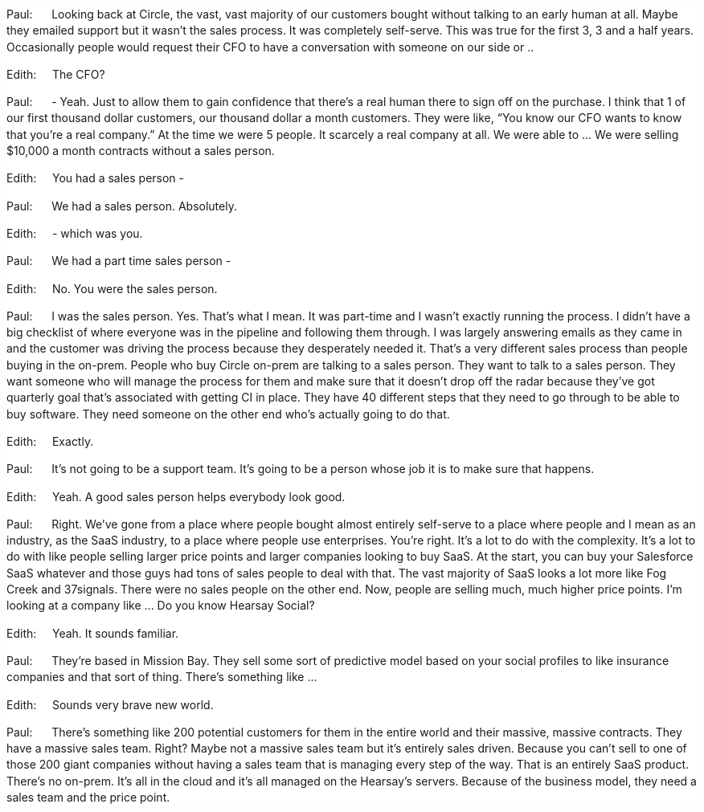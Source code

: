 Paul:      Looking back at Circle, the vast, vast majority of our customers bought without talking to an early human at all. Maybe they emailed support but it wasn’t the sales process. It was completely self-serve. This was true for the first 3, 3 and a half years. Occasionally people would request their CFO to have a conversation with someone on our side or ..

Edith:     The CFO?

Paul:      - Yeah. Just to allow them to gain confidence that there’s a real human there to sign off on the purchase. I think that 1 of our first thousand dollar customers, our thousand dollar a month customers. They were like, “You know our CFO wants to know that you’re a real company.” At the time we were 5 people. It scarcely a real company at all. We were able to ... We were selling $10,000 a month contracts without a sales person.

Edith:     You had a sales person -

Paul:      We had a sales person. Absolutely.

Edith:     - which was you.

Paul:      We had a part time sales person -

Edith:     No. You were the sales person.

Paul:      I was the sales person. Yes. That’s what I mean. It was part-time and I wasn’t exactly running the process. I didn’t have a big checklist of where everyone was in the pipeline and following them through. I was largely answering emails as they came in and the customer was driving the process because they desperately needed it. That’s a very different sales process than people buying in the on-prem. People who buy Circle on-prem are talking to a sales person. They want to talk to a sales person. They want someone who will manage the process for them and make sure that it doesn’t drop off the radar because they’ve got quarterly goal that’s associated with getting CI in place. They have 40 different steps that they need to go through to be able to buy software. They need someone on the other end who’s actually going to do that.

Edith:     Exactly.

Paul:      It’s not going to be a support team. It’s going to be a person whose job it is to make sure that happens.

Edith:     Yeah. A good sales person helps everybody look good.

Paul:      Right. We’ve gone from a place where people bought almost entirely self-serve to a place where people and I mean as an industry, as the SaaS industry, to a place where people use enterprises. You’re right. It’s a lot to do with the complexity. It’s a lot to do with like people selling larger price points and larger companies looking to buy SaaS. At the start, you can buy your Salesforce SaaS whatever and those guys had tons of sales people to deal with that. The vast majority of SaaS looks a lot more like Fog Creek and 37signals. There were no sales people on the other end. Now, people are selling much, much higher price points. I’m looking at a company like ... Do you know Hearsay Social?

Edith:     Yeah. It sounds familiar.

Paul:      They’re based in Mission Bay. They sell some sort of predictive model based on your social profiles to like insurance companies and that sort of thing. There’s something like ...

Edith:     Sounds very brave new world.

Paul:      There’s something like 200 potential customers for them in the entire world and their massive, massive contracts. They have a massive sales team. Right? Maybe not a massive sales team but it’s entirely sales driven. Because you can’t sell to one of those 200 giant companies without having a sales team that is managing every step of the way. That is an entirely SaaS product. There’s no on-prem. It’s all in the cloud and it’s all managed on the Hearsay’s servers. Because of the business model, they need a sales team and the price point.
